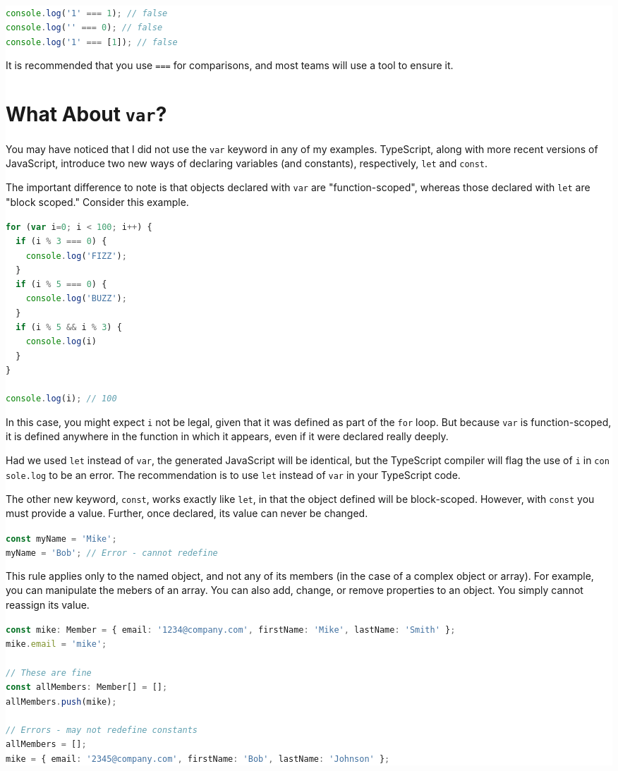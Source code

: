 ```typescript
console.log('1' === 1); // false
console.log('' === 0); // false
console.log('1' === [1]); // false
```

It is recommended that you use `===` for comparisons, and most teams will use a tool to ensure it.


# What About `var`?
You may have noticed that I did not use the `var` keyword in any of my examples. TypeScript, along with more recent versions of JavaScript, introduce two new ways of declaring variables (and constants), respectively, `let` and `const`. 

The important difference to note is that objects declared with `var` are "function-scoped", whereas those declared with `let` are "block scoped." Consider this example.

```typescript
for (var i=0; i < 100; i++) {
  if (i % 3 === 0) {
    console.log('FIZZ');
  } 
  if (i % 5 === 0) {
    console.log('BUZZ');
  }
  if (i % 5 && i % 3) {
    console.log(i)
  }
}

console.log(i); // 100
```

In this case, you might expect `i` not be legal, given that it was defined as part of the `for` loop. But because `var` is function-scoped, it is defined anywhere in the function in which it appears, even if it were declared really deeply.

Had we used `let` instead of `var`, the generated JavaScript will be identical, but the TypeScript compiler will flag the use of `i` in `console.log` to be an error. The recommendation is to use `let` instead of `var` in your TypeScript code.

The other new keyword, `const`, works exactly like `let`, in that the object defined will be block-scoped. However, with `const` you must provide a value. Further, once declared, its value can never be changed. 

```typescript
const myName = 'Mike';
myName = 'Bob'; // Error - cannot redefine
```

This rule applies only to the named object, and not any of its members (in the case of a complex object or array). For example, you can manipulate the mebers of an array. You can also add, change, or remove properties to an object. You simply cannot reassign its value.

```typescript
const mike: Member = { email: '1234@company.com', firstName: 'Mike', lastName: 'Smith' };
mike.email = 'mike';

// These are fine
const allMembers: Member[] = [];
allMembers.push(mike);

// Errors - may not redefine constants
allMembers = []; 
mike = { email: '2345@company.com', firstName: 'Bob', lastName: 'Johnson' }; 
```
